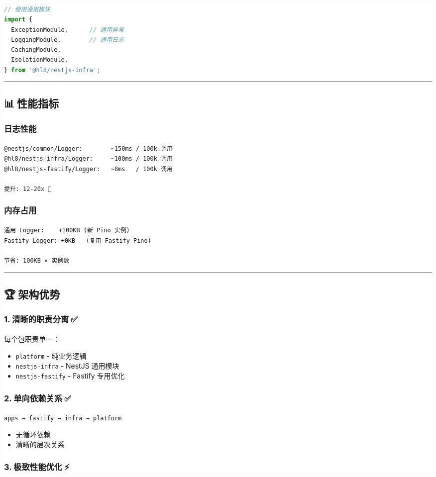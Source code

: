 ```typescript
// 使用通用模块
import {
  ExceptionModule,      // 通用异常
  LoggingModule,        // 通用日志
  CachingModule,
  IsolationModule,
} from '@hl8/nestjs-infra';
```

---

## 📊 性能指标

### 日志性能

```
@nestjs/common/Logger:        ~150ms / 100k 调用
@hl8/nestjs-infra/Logger:     ~100ms / 100k 调用
@hl8/nestjs-fastify/Logger:   ~8ms   / 100k 调用

提升: 12-20x 🚀
```

### 内存占用

```
通用 Logger:    +100KB (新 Pino 实例)
Fastify Logger: +0KB   (复用 Fastify Pino)

节省: 100KB × 实例数
```

---

## 🏆 架构优势

### 1. 清晰的职责分离 ✅

每个包职责单一：
- `platform` - 纯业务逻辑
- `nestjs-infra` - NestJS 通用模块
- `nestjs-fastify` - Fastify 专用优化

### 2. 单向依赖关系 ✅

```
apps → fastify → infra → platform
```
- 无循环依赖
- 清晰的层次关系

### 3. 极致性能优化 ⚡
